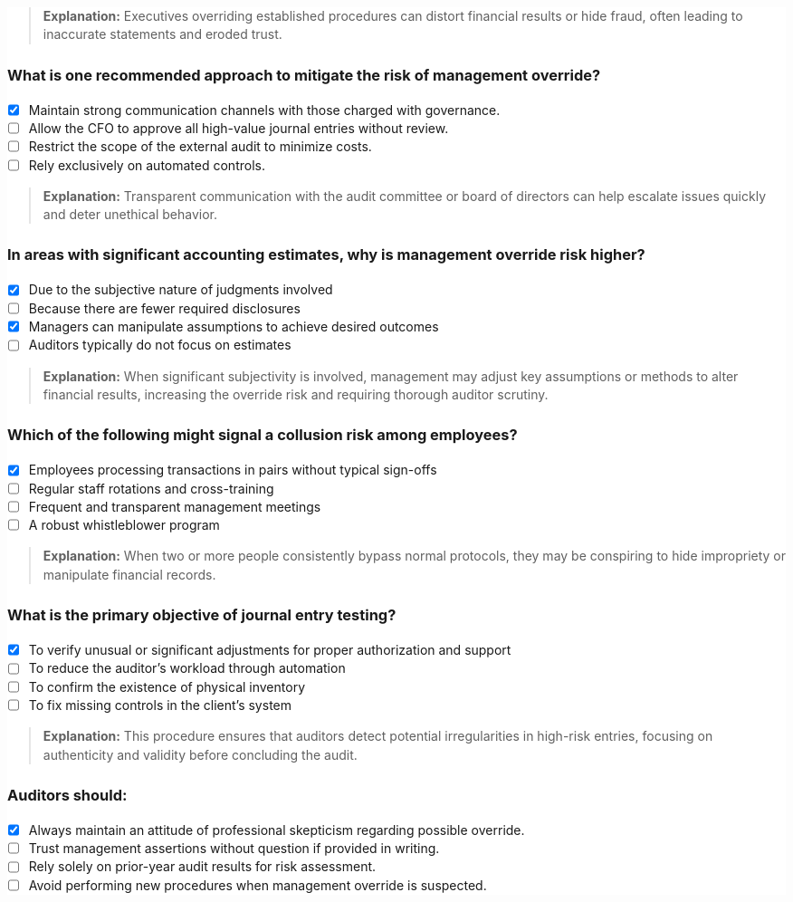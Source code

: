 > **Explanation:** Executives overriding established procedures can distort financial results or hide fraud, often leading to inaccurate statements and eroded trust.


### What is one recommended approach to mitigate the risk of management override?

- [x] Maintain strong communication channels with those charged with governance.  
- [ ] Allow the CFO to approve all high-value journal entries without review.  
- [ ] Restrict the scope of the external audit to minimize costs.  
- [ ] Rely exclusively on automated controls.  

> **Explanation:** Transparent communication with the audit committee or board of directors can help escalate issues quickly and deter unethical behavior.


### In areas with significant accounting estimates, why is management override risk higher?

- [x] Due to the subjective nature of judgments involved  
- [ ] Because there are fewer required disclosures  
- [x] Managers can manipulate assumptions to achieve desired outcomes  
- [ ] Auditors typically do not focus on estimates  

> **Explanation:** When significant subjectivity is involved, management may adjust key assumptions or methods to alter financial results, increasing the override risk and requiring thorough auditor scrutiny.


### Which of the following might signal a collusion risk among employees?

- [x] Employees processing transactions in pairs without typical sign-offs  
- [ ] Regular staff rotations and cross-training  
- [ ] Frequent and transparent management meetings  
- [ ] A robust whistleblower program  

> **Explanation:** When two or more people consistently bypass normal protocols, they may be conspiring to hide impropriety or manipulate financial records.


### What is the primary objective of journal entry testing?

- [x] To verify unusual or significant adjustments for proper authorization and support  
- [ ] To reduce the auditor’s workload through automation  
- [ ] To confirm the existence of physical inventory  
- [ ] To fix missing controls in the client’s system  

> **Explanation:** This procedure ensures that auditors detect potential irregularities in high-risk entries, focusing on authenticity and validity before concluding the audit.


### Auditors should:

- [x] Always maintain an attitude of professional skepticism regarding possible override.  
- [ ] Trust management assertions without question if provided in writing.  
- [ ] Rely solely on prior-year audit results for risk assessment.  
- [ ] Avoid performing new procedures when management override is suspected.  
